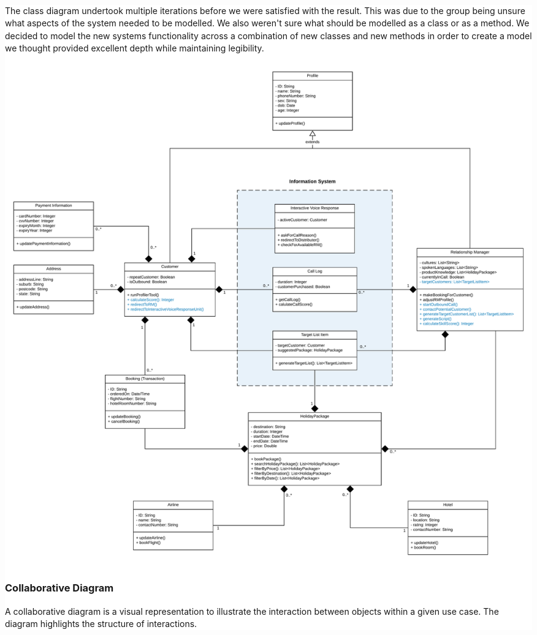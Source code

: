 The class diagram undertook multiple iterations before we were satisfied with the result. This was due to the group being unsure what aspects of the system needed to be modelled. We also weren't sure what should be modelled as a class or as a method. We decided to model the new systems functionality across a combination of new classes and new methods in order to create a model we thought provided excellent depth while maintaining legibility.

<img src="Diagrams/Class Diagram FINAL.png" width="100%">

### Collaborative Diagram
A collaborative diagram is a visual representation to illustrate the interaction between objects within a given use case. The diagram highlights the structure of interactions.
